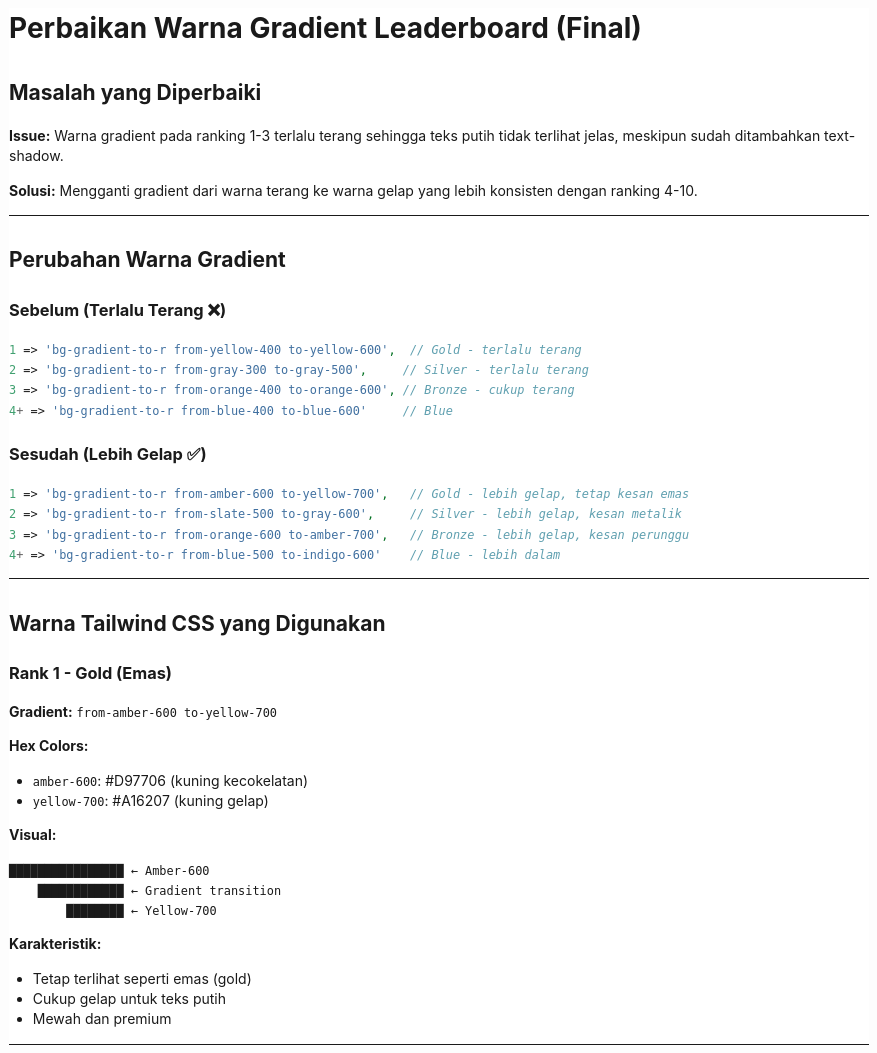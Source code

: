 # Perbaikan Warna Gradient Leaderboard (Final)

## Masalah yang Diperbaiki

**Issue:** Warna gradient pada ranking 1-3 terlalu terang sehingga teks putih tidak terlihat jelas, meskipun sudah ditambahkan text-shadow.

**Solusi:** Mengganti gradient dari warna terang ke warna gelap yang lebih konsisten dengan ranking 4-10.

---

## Perubahan Warna Gradient

### Sebelum (Terlalu Terang ❌)

```php
1 => 'bg-gradient-to-r from-yellow-400 to-yellow-600',  // Gold - terlalu terang
2 => 'bg-gradient-to-r from-gray-300 to-gray-500',     // Silver - terlalu terang
3 => 'bg-gradient-to-r from-orange-400 to-orange-600', // Bronze - cukup terang
4+ => 'bg-gradient-to-r from-blue-400 to-blue-600'     // Blue
```

### Sesudah (Lebih Gelap ✅)

```php
1 => 'bg-gradient-to-r from-amber-600 to-yellow-700',   // Gold - lebih gelap, tetap kesan emas
2 => 'bg-gradient-to-r from-slate-500 to-gray-600',     // Silver - lebih gelap, kesan metalik
3 => 'bg-gradient-to-r from-orange-600 to-amber-700',   // Bronze - lebih gelap, kesan perunggu
4+ => 'bg-gradient-to-r from-blue-500 to-indigo-600'    // Blue - lebih dalam
```

---

## Warna Tailwind CSS yang Digunakan

### Rank 1 - Gold (Emas)
**Gradient:** `from-amber-600 to-yellow-700`

**Hex Colors:**
- `amber-600`: #D97706 (kuning kecokelatan)
- `yellow-700`: #A16207 (kuning gelap)

**Visual:**
```
████████████████ ← Amber-600
    ████████████ ← Gradient transition
        ████████ ← Yellow-700
```

**Karakteristik:**
- Tetap terlihat seperti emas (gold)
- Cukup gelap untuk teks putih
- Mewah dan premium

---